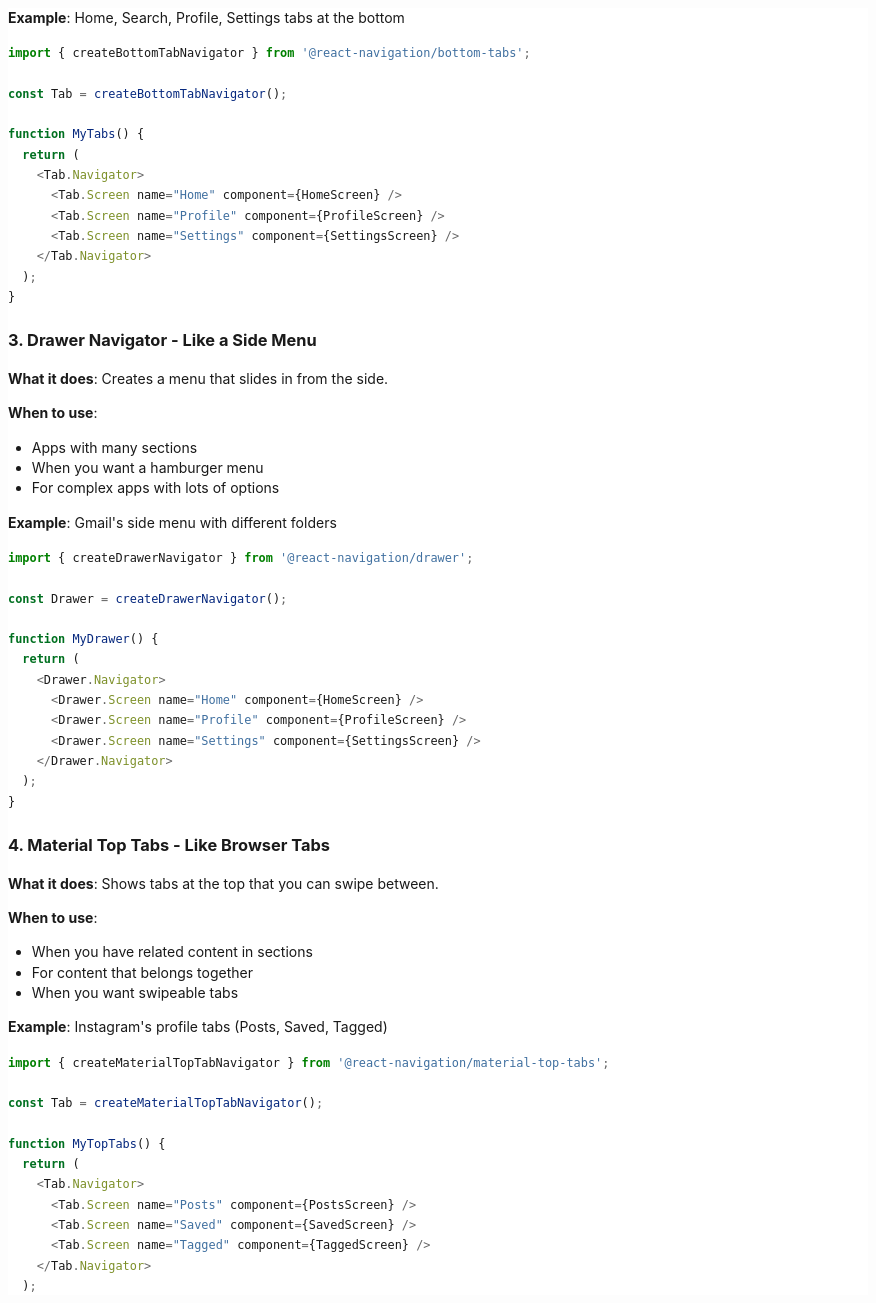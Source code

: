 **Example**: Home, Search, Profile, Settings tabs at the bottom

```typescript
import { createBottomTabNavigator } from '@react-navigation/bottom-tabs';

const Tab = createBottomTabNavigator();

function MyTabs() {
  return (
    <Tab.Navigator>
      <Tab.Screen name="Home" component={HomeScreen} />
      <Tab.Screen name="Profile" component={ProfileScreen} />
      <Tab.Screen name="Settings" component={SettingsScreen} />
    </Tab.Navigator>
  );
}
```

### 3. **Drawer Navigator** - Like a Side Menu
**What it does**: Creates a menu that slides in from the side.

**When to use**:
- Apps with many sections
- When you want a hamburger menu
- For complex apps with lots of options

**Example**: Gmail's side menu with different folders

```typescript
import { createDrawerNavigator } from '@react-navigation/drawer';

const Drawer = createDrawerNavigator();

function MyDrawer() {
  return (
    <Drawer.Navigator>
      <Drawer.Screen name="Home" component={HomeScreen} />
      <Drawer.Screen name="Profile" component={ProfileScreen} />
      <Drawer.Screen name="Settings" component={SettingsScreen} />
    </Drawer.Navigator>
  );
}
```

### 4. **Material Top Tabs** - Like Browser Tabs
**What it does**: Shows tabs at the top that you can swipe between.

**When to use**:
- When you have related content in sections
- For content that belongs together
- When you want swipeable tabs

**Example**: Instagram's profile tabs (Posts, Saved, Tagged)

```typescript
import { createMaterialTopTabNavigator } from '@react-navigation/material-top-tabs';

const Tab = createMaterialTopTabNavigator();

function MyTopTabs() {
  return (
    <Tab.Navigator>
      <Tab.Screen name="Posts" component={PostsScreen} />
      <Tab.Screen name="Saved" component={SavedScreen} />
      <Tab.Screen name="Tagged" component={TaggedScreen} />
    </Tab.Navigator>
  );
```